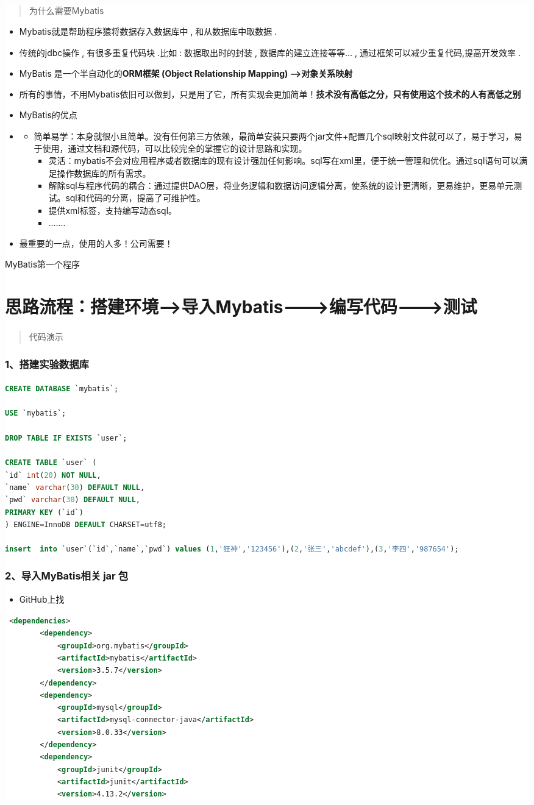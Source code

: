 > 为什么需要Mybatis

- Mybatis就是帮助程序猿将数据存入数据库中 , 和从数据库中取数据 .

- 传统的jdbc操作 , 有很多重复代码块 .比如 : 数据取出时的封装 , 数据库的建立连接等等... , 通过框架可以减少重复代码,提高开发效率 .

- MyBatis 是一个半自动化的**ORM框架 (Object Relationship Mapping) -->对象关系映射**

- 所有的事情，不用Mybatis依旧可以做到，只是用了它，所有实现会更加简单！**技术没有高低之分，只有使用这个技术的人有高低之别**

- MyBatis的优点

- - 简单易学：本身就很小且简单。没有任何第三方依赖，最简单安装只要两个jar文件+配置几个sql映射文件就可以了，易于学习，易于使用，通过文档和源代码，可以比较完全的掌握它的设计思路和实现。
	- 灵活：mybatis不会对应用程序或者数据库的现有设计强加任何影响。sql写在xml里，便于统一管理和优化。通过sql语句可以满足操作数据库的所有需求。
	- 解除sql与程序代码的耦合：通过提供DAO层，将业务逻辑和数据访问逻辑分离，使系统的设计更清晰，更易维护，更易单元测试。sql和代码的分离，提高了可维护性。
	- 提供xml标签，支持编写动态sql。
	- .......

- 最重要的一点，使用的人多！公司需要！



MyBatis第一个程序



# **思路流程：搭建环境-->导入Mybatis--->编写代码--->测试**

> 代码演示

### 1、搭建实验数据库

```sql
CREATE DATABASE `mybatis`;

USE `mybatis`;

DROP TABLE IF EXISTS `user`;

CREATE TABLE `user` (
`id` int(20) NOT NULL,
`name` varchar(30) DEFAULT NULL,
`pwd` varchar(30) DEFAULT NULL,
PRIMARY KEY (`id`)
) ENGINE=InnoDB DEFAULT CHARSET=utf8;

insert  into `user`(`id`,`name`,`pwd`) values (1,'狂神','123456'),(2,'张三','abcdef'),(3,'李四','987654');
```

### 2、导入MyBatis相关 jar 包

- GitHub上找

```xml
 <dependencies>
        <dependency>
            <groupId>org.mybatis</groupId>
            <artifactId>mybatis</artifactId>
            <version>3.5.7</version>
        </dependency>
        <dependency>
            <groupId>mysql</groupId>
            <artifactId>mysql-connector-java</artifactId>
            <version>8.0.33</version>
        </dependency>
        <dependency>
            <groupId>junit</groupId>
            <artifactId>junit</artifactId>
            <version>4.13.2</version>
```